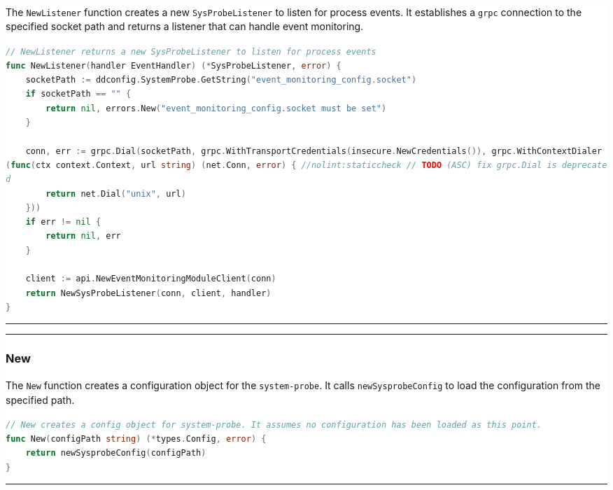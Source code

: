 The <SwmToken path="pkg/process/events/listener_linux.go" pos="46:2:2" line-data="// NewListener returns a new SysProbeListener to listen for process events">`NewListener`</SwmToken> function creates a new <SwmToken path="pkg/process/events/listener_linux.go" pos="46:10:10" line-data="// NewListener returns a new SysProbeListener to listen for process events">`SysProbeListener`</SwmToken> to listen for process events. It establishes a <SwmToken path="pkg/process/events/listener_linux.go" pos="53:8:8" line-data="	conn, err := grpc.Dial(socketPath, grpc.WithTransportCredentials(insecure.NewCredentials()), grpc.WithContextDialer(func(ctx context.Context, url string) (net.Conn, error) { //nolint:staticcheck // TODO (ASC) fix grpc.Dial is deprecated">`grpc`</SwmToken> connection to the specified socket path and returns a listener that can handle event monitoring.

```go
// NewListener returns a new SysProbeListener to listen for process events
func NewListener(handler EventHandler) (*SysProbeListener, error) {
	socketPath := ddconfig.SystemProbe.GetString("event_monitoring_config.socket")
	if socketPath == "" {
		return nil, errors.New("event_monitoring_config.socket must be set")
	}

	conn, err := grpc.Dial(socketPath, grpc.WithTransportCredentials(insecure.NewCredentials()), grpc.WithContextDialer(func(ctx context.Context, url string) (net.Conn, error) { //nolint:staticcheck // TODO (ASC) fix grpc.Dial is deprecated
		return net.Dial("unix", url)
	}))
	if err != nil {
		return nil, err
	}

	client := api.NewEventMonitoringModuleClient(conn)
	return NewSysProbeListener(conn, client, handler)
}
```

---

</SwmSnippet>

<SwmSnippet path="/cmd/system-probe/config/config.go" line="46">

---

### New

The <SwmToken path="cmd/system-probe/config/config.go" pos="46:2:2" line-data="// New creates a config object for system-probe. It assumes no configuration has been loaded as this point.">`New`</SwmToken> function creates a configuration object for the <SwmToken path="cmd/system-probe/config/config.go" pos="46:14:16" line-data="// New creates a config object for system-probe. It assumes no configuration has been loaded as this point.">`system-probe`</SwmToken>. It calls <SwmToken path="cmd/system-probe/config/config.go" pos="48:3:3" line-data="	return newSysprobeConfig(configPath)">`newSysprobeConfig`</SwmToken> to load the configuration from the specified path.

```go
// New creates a config object for system-probe. It assumes no configuration has been loaded as this point.
func New(configPath string) (*types.Config, error) {
	return newSysprobeConfig(configPath)
}
```

---
